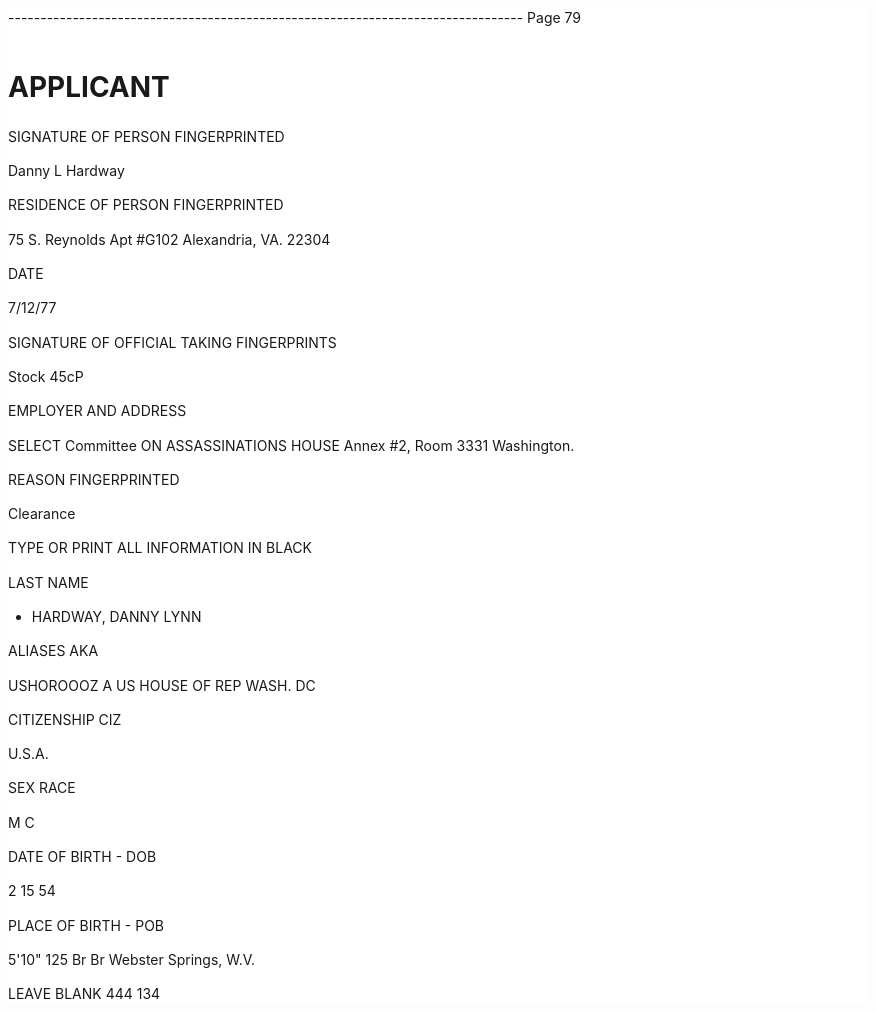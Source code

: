 
-------------------------------------------------------------------------------- Page 79

# APPLICANT

SIGNATURE OF PERSON FINGERPRINTED

Danny L Hardway

RESIDENCE OF PERSON FINGERPRINTED

75 S. Reynolds Apt #G102
Alexandria, VA. 22304

DATE

7/12/77

SIGNATURE OF OFFICIAL TAKING FINGERPRINTS

Stock 45cP

EMPLOYER AND ADDRESS

SELECT Committee ON ASSASSINATIONS
HOUSE Annex #2, Room 3331
Washington.

REASON FINGERPRINTED

Clearance

TYPE OR PRINT ALL INFORMATION IN BLACK

LAST NAME

- HARDWAY, DANNY LYNN

ALIASES AKA

USHOROOOZ A
US HOUSE OF REP
WASH. DC

CITIZENSHIP CIZ

U.S.A.

SEX RACE

M C

DATE OF BIRTH - DOB

2 15 54

PLACE OF BIRTH - POB

5'10" 125 Br Br Webster Springs, W.V.

LEAVE BLANK 444
134
